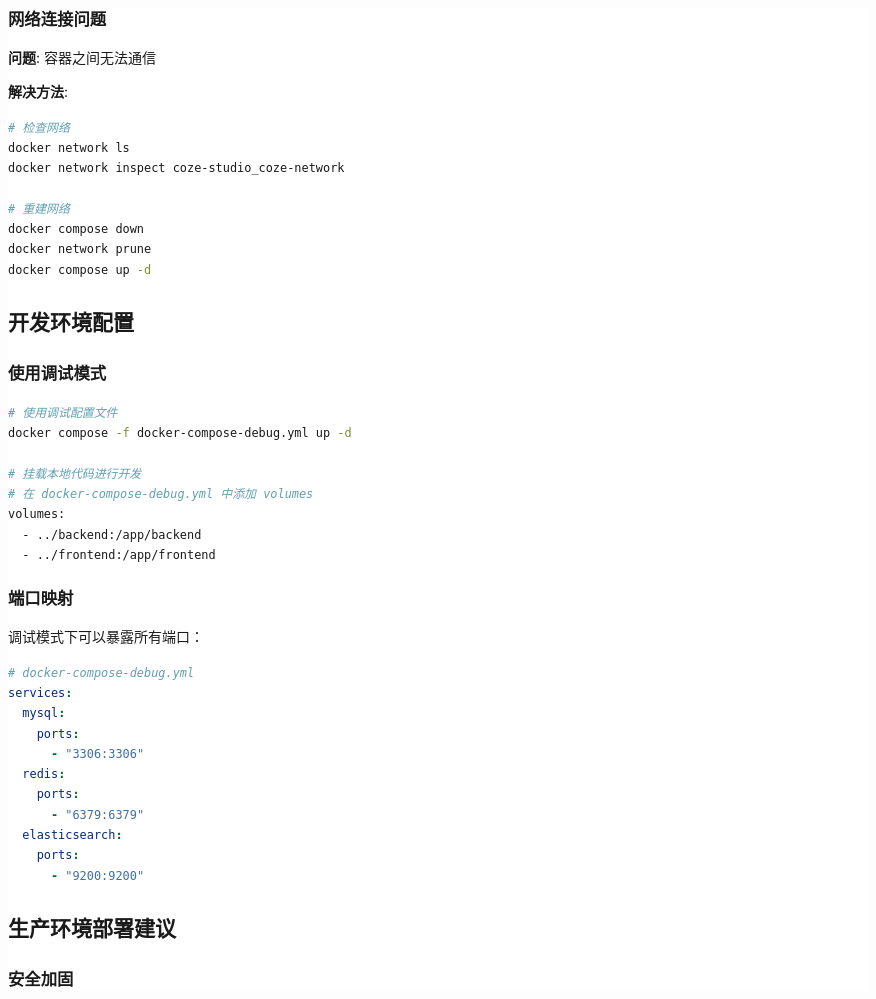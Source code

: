 ### 网络连接问题

**问题**: 容器之间无法通信

**解决方法**:
```bash
# 检查网络
docker network ls
docker network inspect coze-studio_coze-network

# 重建网络
docker compose down
docker network prune
docker compose up -d
```

## 开发环境配置

### 使用调试模式

```bash
# 使用调试配置文件
docker compose -f docker-compose-debug.yml up -d

# 挂载本地代码进行开发
# 在 docker-compose-debug.yml 中添加 volumes
volumes:
  - ../backend:/app/backend
  - ../frontend:/app/frontend
```

### 端口映射

调试模式下可以暴露所有端口：

```yaml
# docker-compose-debug.yml
services:
  mysql:
    ports:
      - "3306:3306"
  redis:
    ports:
      - "6379:6379"
  elasticsearch:
    ports:
      - "9200:9200"
```

## 生产环境部署建议

### 安全加固
